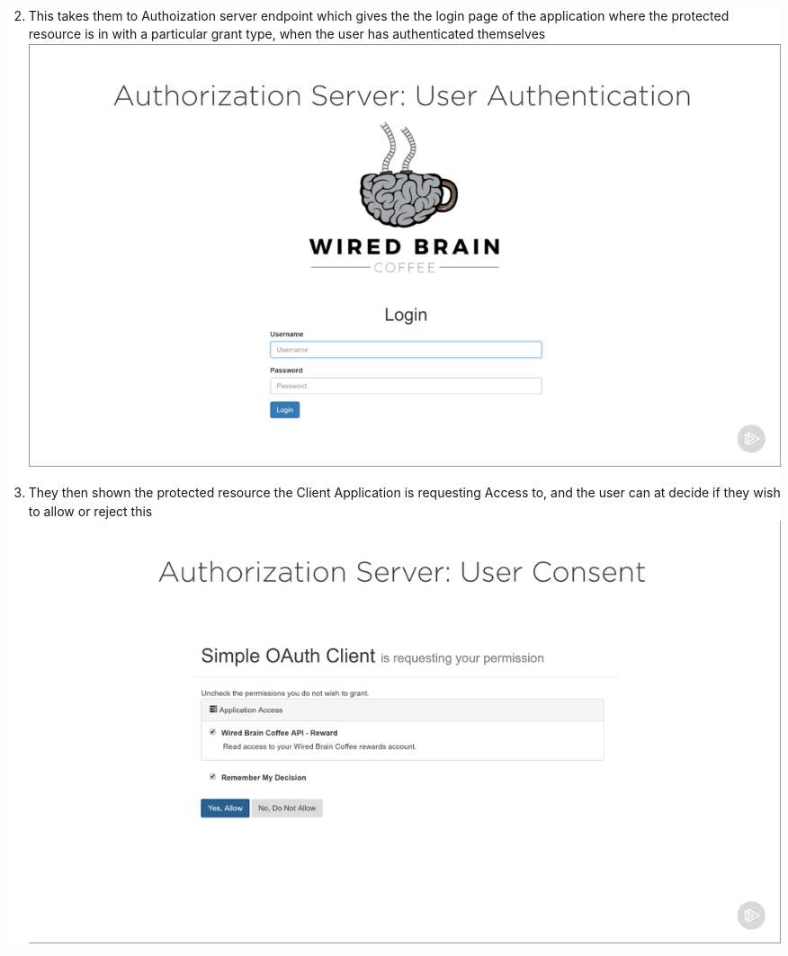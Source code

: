 2. This takes them to Authoization server endpoint which gives the the login page of the application where the protected resource is in with a particular grant type, when the user has authenticated themselves
![Authorization Server : User Authentication](Images/2-authorization-server-user-authentication.png)

3. They then shown the protected resource the Client Application is requesting Access to, and the user can at decide if they wish to allow or reject this
![Authorization Server : User Consent](Images/3-authorization-server-user-consent.png)
